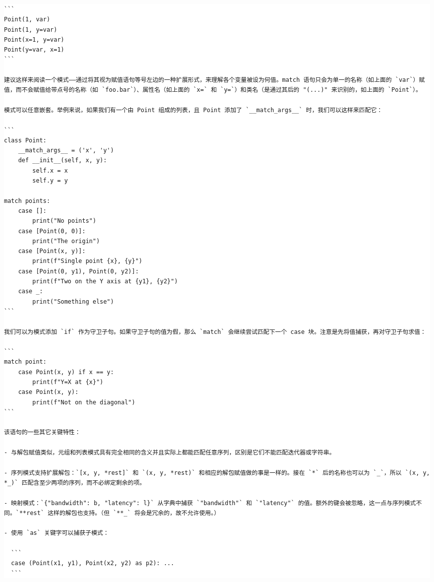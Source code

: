     ```
    Point(1, var)
    Point(1, y=var)
    Point(x=1, y=var)
    Point(y=var, x=1)
    ```

    建议这样来阅读一个模式——通过将其视为赋值语句等号左边的一种扩展形式，来理解各个变量被设为何值。match 语句只会为单一的名称（如上面的 `var`）赋值，而不会赋值给带点号的名称（如 `foo.bar`）、属性名（如上面的 `x=` 和 `y=`）和类名（是通过其后的 "(...)" 来识别的，如上面的 `Point`）。

    模式可以任意嵌套。举例来说，如果我们有一个由 Point 组成的列表，且 Point 添加了 `__match_args__` 时，我们可以这样来匹配它：

    ```
    class Point:
        __match_args__ = ('x', 'y')
        def __init__(self, x, y):
            self.x = x
            self.y = y
    
    match points:
        case []:
            print("No points")
        case [Point(0, 0)]:
            print("The origin")
        case [Point(x, y)]:
            print(f"Single point {x}, {y}")
        case [Point(0, y1), Point(0, y2)]:
            print(f"Two on the Y axis at {y1}, {y2}")
        case _:
            print("Something else")
    ```

    我们可以为模式添加 `if` 作为守卫子句。如果守卫子句的值为假，那么 `match` 会继续尝试匹配下一个 case 块。注意是先将值捕获，再对守卫子句求值：

    ```
    match point:
        case Point(x, y) if x == y:
            print(f"Y=X at {x}")
        case Point(x, y):
            print(f"Not on the diagonal")
    ```

    该语句的一些其它关键特性：

    - 与解包赋值类似，元组和列表模式具有完全相同的含义并且实际上都能匹配任意序列，区别是它们不能匹配迭代器或字符串。

    - 序列模式支持扩展解包：`[x, y, *rest]` 和 `(x, y, *rest)` 和相应的解包赋值做的事是一样的。接在 `*` 后的名称也可以为 `_`，所以 `(x, y, *_)` 匹配含至少两项的序列，而不必绑定剩余的项。

    - 映射模式：`{"bandwidth": b, "latency": l}` 从字典中捕获 `"bandwidth"` 和 `"latency"` 的值。额外的键会被忽略，这一点与序列模式不同。`**rest` 这样的解包也支持。（但 `**_` 将会是冗余的，故不允许使用。）

    - 使用 `as` 关键字可以捕获子模式：

      ```
      case (Point(x1, y1), Point(x2, y2) as p2): ...
      ```
